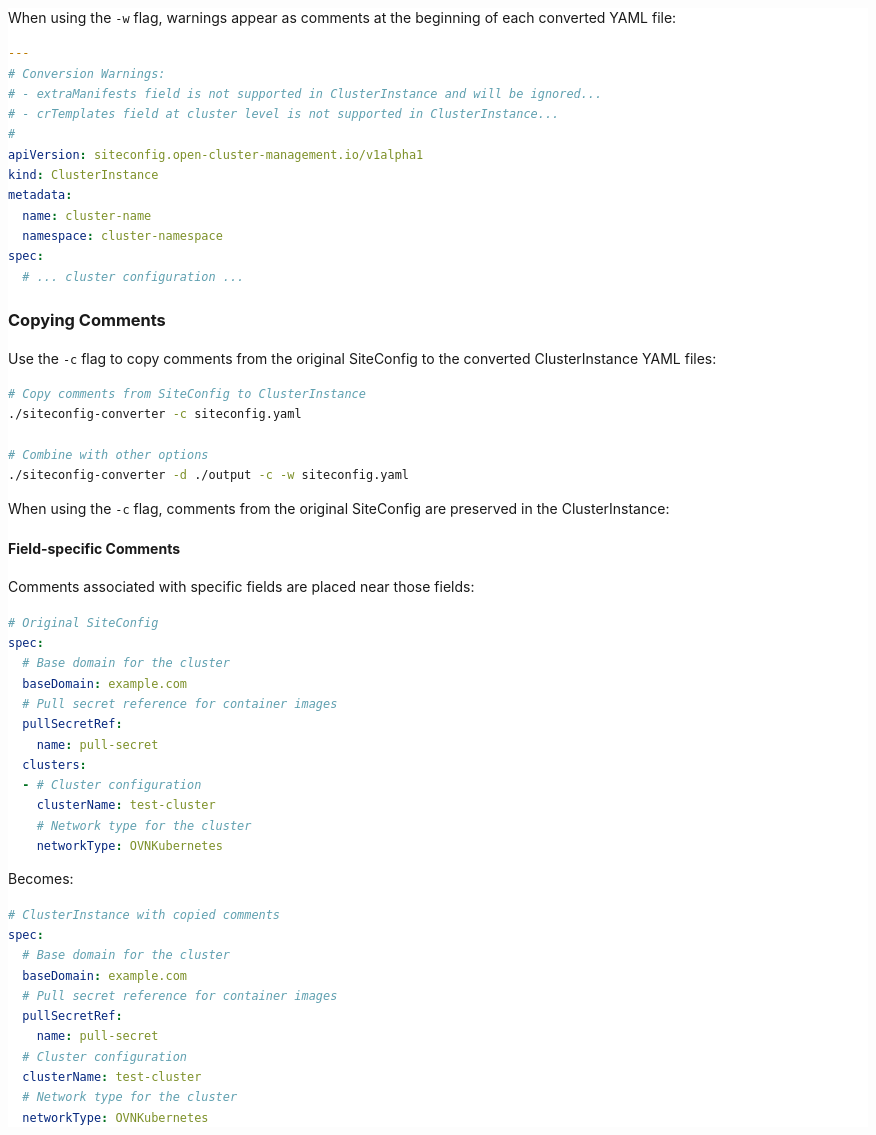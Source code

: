 When using the `-w` flag, warnings appear as comments at the beginning of each converted YAML file:

```yaml
---
# Conversion Warnings:
# - extraManifests field is not supported in ClusterInstance and will be ignored...
# - crTemplates field at cluster level is not supported in ClusterInstance...
#
apiVersion: siteconfig.open-cluster-management.io/v1alpha1
kind: ClusterInstance
metadata:
  name: cluster-name
  namespace: cluster-namespace
spec:
  # ... cluster configuration ...
```

### Copying Comments

Use the `-c` flag to copy comments from the original SiteConfig to the converted ClusterInstance YAML files:

```bash
# Copy comments from SiteConfig to ClusterInstance
./siteconfig-converter -c siteconfig.yaml

# Combine with other options
./siteconfig-converter -d ./output -c -w siteconfig.yaml
```

When using the `-c` flag, comments from the original SiteConfig are preserved in the ClusterInstance:

#### Field-specific Comments

Comments associated with specific fields are placed near those fields:

```yaml
# Original SiteConfig
spec:
  # Base domain for the cluster
  baseDomain: example.com
  # Pull secret reference for container images
  pullSecretRef:
    name: pull-secret
  clusters:
  - # Cluster configuration
    clusterName: test-cluster
    # Network type for the cluster
    networkType: OVNKubernetes
```

Becomes:

```yaml
# ClusterInstance with copied comments
spec:
  # Base domain for the cluster
  baseDomain: example.com
  # Pull secret reference for container images
  pullSecretRef:
    name: pull-secret
  # Cluster configuration  
  clusterName: test-cluster
  # Network type for the cluster
  networkType: OVNKubernetes
```
